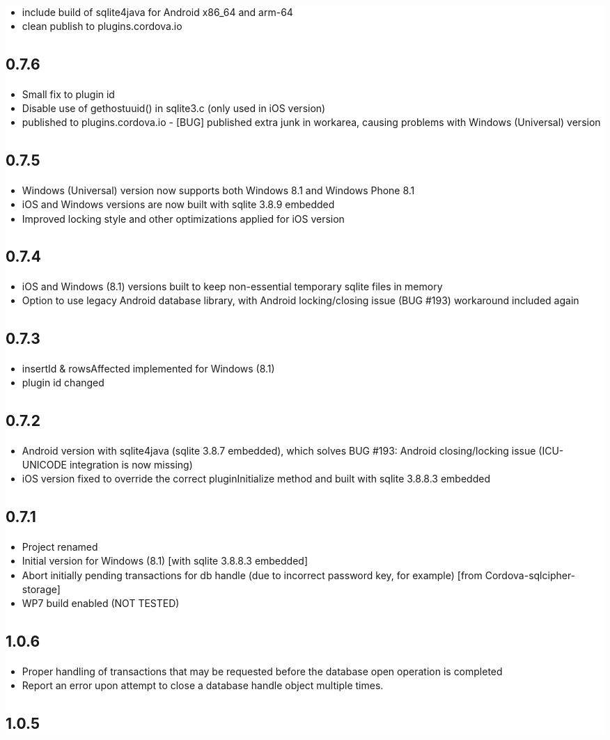 - include build of sqlite4java for Android x86_64 and arm-64
- clean publish to plugins.cordova.io

## 0.7.6

- Small fix to plugin id
- Disable use of gethostuuid() in sqlite3.c (only used in iOS version)
- published to plugins.cordova.io - [BUG] published extra junk in workarea, causing problems with Windows (Universal) version

## 0.7.5

- Windows (Universal) version now supports both Windows 8.1 and Windows Phone 8.1
- iOS and Windows versions are now built with sqlite 3.8.9 embedded
- Improved locking style and other optimizations applied for iOS version

## 0.7.4

- iOS and Windows (8.1) versions built to keep non-essential temporary sqlite files in memory
- Option to use legacy Android database library, with Android locking/closing issue (BUG #193) workaround included again

## 0.7.3

- insertId & rowsAffected implemented for Windows (8.1)
- plugin id changed

## 0.7.2

- Android version with sqlite4java (sqlite 3.8.7 embedded), which solves BUG #193: Android closing/locking issue (ICU-UNICODE integration is now missing)
- iOS version fixed to override the correct pluginInitialize method and built with sqlite 3.8.8.3 embedded

## 0.7.1

- Project renamed
- Initial version for Windows (8.1) [with sqlite 3.8.8.3 embedded]
- Abort initially pending transactions for db handle (due to incorrect password key, for example) [from Cordova-sqlcipher-storage]
- WP7 build enabled (NOT TESTED)

## 1.0.6

- Proper handling of transactions that may be requested before the database open operation is completed
- Report an error upon attempt to close a database handle object multiple times.

## 1.0.5
